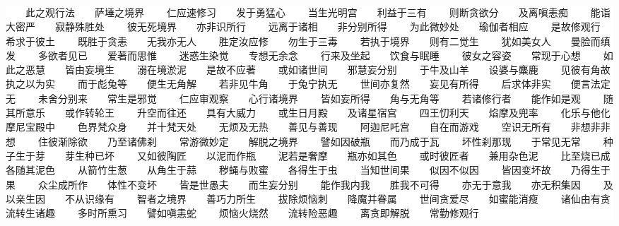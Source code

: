 　　此之观行法　　萨埵之境界
　　仁应速修习　　发于勇猛心
　　当生光明宫　　利益于三有
　　则断贪欲分　　及离嗔恚痴
　　能诣大密严　　寂静殊胜处
　　彼无死境界　　亦非识所行
　　远离于诸相　　非分别所得
　　为此微妙处　　瑜伽者相应
　　是故修观行　　希求于彼土
　　既胜于贪恚　　无我亦无人
　　胜定汝应修　　勿生于三毒
　　若执于境界　　则有二觉生
　　犹如美女人　　曼脸而缜发
　　多欲者见已　　爱著而思惟
　　迷惑生染觉　　专想无余念
　　行来及坐起　　饮食与眠睡
　　彼女之容姿　　常现于心想
　　如此之恶慧　　皆由妄境生
　　溺在境淤泥　　是故不应著
　　或如诸世间　　邪慧妄分别
　　于牛及山羊　　设婆与麋鹿
　　见彼有角故　　执之以为实
　　而于彪兔等　　便生无角解
　　若非见牛角　　于兔宁执无
　　世间亦复然　　妄见有所得
　　后求体非实　　便言法定无
　　未舍分别来　　常生是邪觉
　　仁应审观察　　心行诸境界
　　皆如妄所得　　角与无角等
　　若诸修行者　　能作如是观
　　随其所意乐　　或作转轮王
　　升空而往还　　具有大威力
　　或生日月殿　　及诸星宿宫
　　四王忉利天　　焰摩及兜率
　　化乐与他化　　摩尼宝殿中
　　色界梵众身　　并十梵天处
　　无烦及无热　　善见与善现
　　阿迦尼吒宫　　自在而游戏
　　空识无所有　　非想非非想
　　住彼渐除欲　　乃至诸佛刹
　　常游微妙定　　解脱之境界
　　譬如因破瓶　　而乃成于瓦
　　坏性刹那现　　于常见无常
　　种子生于芽　　芽生种已坏
　　又如彼陶匠　　以泥而作瓶
　　泥若是奢摩　　瓶亦如其色
　　或时彼匠者　　兼用杂色泥
　　比至烧已成　　各随其泥色
　　从箭竹生葱　　从角生于蒜
　　秽蝇与败蜜　　各得生于虫
　　当知世间果　　似因不似因
　　皆因变坏故　　乃得生于果
　　众尘成所作　　体性不变坏
　　皆是世愚夫　　而生妄分别
　　能作我内我　　胜我不可得
　　亦无于意我　　亦无积集因
　　及以亲生因　　不从识缘有
　　智者之境界　　善巧力所生
　　拔除烦恼刺　　降魔并眷属
　　世间贪爱尽　　如蜜能消瘦
　　诸仙由有贪　　流转生诸趣
　　多时所熏习　　譬如嗔恚蛇
　　烦恼火烧然　　流转险恶趣
　　离贪即解脱　　常勤修观行
